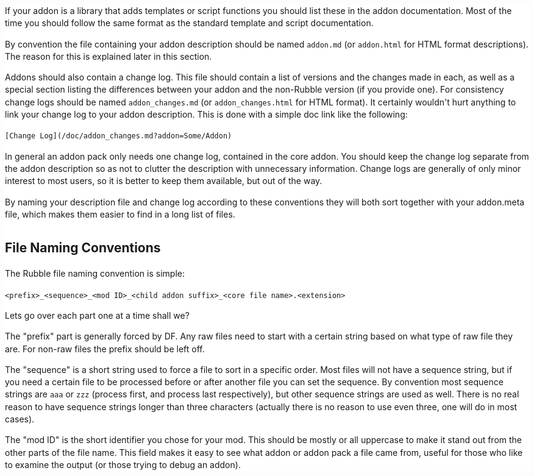 If your addon is a library that adds templates or script functions you should list these in the addon documentation. Most
of the time you should follow the same format as the standard template and script documentation.

By convention the file containing your addon description should be named `addon.md` (or `addon.html` for HTML format
descriptions). The reason for this is explained later in this section.

Addons should also contain a change log. This file should contain a list of versions and the changes made in each,
as well as a special section listing the differences between your addon and the non-Rubble version (if you provide
one). For consistency change logs should be named `addon_changes.md` (or `addon_changes.html` for HTML format).
It certainly wouldn't hurt anything to link your change log to your addon description. This is done with a simple
doc link like the following:

	[Change Log](/doc/addon_changes.md?addon=Some/Addon)

In general an addon pack only needs one change log, contained in the core addon. You should keep the change log separate
from the addon description so as not to clutter the description with unnecessary information. Change logs are generally
of only minor interest to most users, so it is better to keep them available, but out of the way.

By naming your description file and change log according to these conventions they will both sort together with your
addon.meta file, which makes them easier to find in a long list of files.


File Naming Conventions
------------------------------------------------------------------------------------------------------------------------

The Rubble file naming convention is simple:

	<prefix>_<sequence>_<mod ID>_<child addon suffix>_<core file name>.<extension>

Lets go over each part one at a time shall we?

The "prefix" part is generally forced by DF. Any raw files need to start with a certain string based on what type of raw
file they are. For non-raw files the prefix should be left off.

The "sequence" is a short string used to force a file to sort in a specific order. Most files will not have a sequence
string, but if you need a certain file to be processed before or after another file you can set the sequence. By convention
most sequence strings are `aaa` or `zzz` (process first, and process last respectively), but other sequence strings are
used as well. There is no real reason to have sequence strings longer than three characters (actually there is no reason
to use even three, one will do in most cases).

The "mod ID" is the short identifier you chose for your mod. This should be mostly or all uppercase to make it stand out
from the other parts of the file name. This field makes it easy to see what addon or addon pack a file came from, useful
for those who like to examine the output (or those trying to debug an addon).
